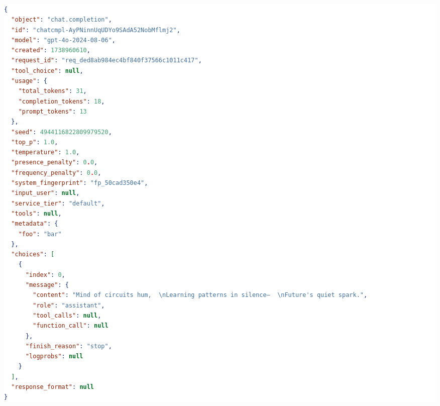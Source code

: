```json
{
  "object": "chat.completion",
  "id": "chatcmpl-AyPNinnUqUDYo9SAdA52NobMflmj2",
  "model": "gpt-4o-2024-08-06",
  "created": 1738960610,
  "request_id": "req_ded8ab984ec4bf840f37566c1011c417",
  "tool_choice": null,
  "usage": {
    "total_tokens": 31,
    "completion_tokens": 18,
    "prompt_tokens": 13
  },
  "seed": 4944116822809979520,
  "top_p": 1.0,
  "temperature": 1.0,
  "presence_penalty": 0.0,
  "frequency_penalty": 0.0,
  "system_fingerprint": "fp_50cad350e4",
  "input_user": null,
  "service_tier": "default",
  "tools": null,
  "metadata": {
    "foo": "bar"
  },
  "choices": [
    {
      "index": 0,
      "message": {
        "content": "Mind of circuits hum,  \nLearning patterns in silence—  \nFuture's quiet spark.",
        "role": "assistant",
        "tool_calls": null,
        "function_call": null
      },
      "finish_reason": "stop",
      "logprobs": null
    }
  ],
  "response_format": null
}

```

